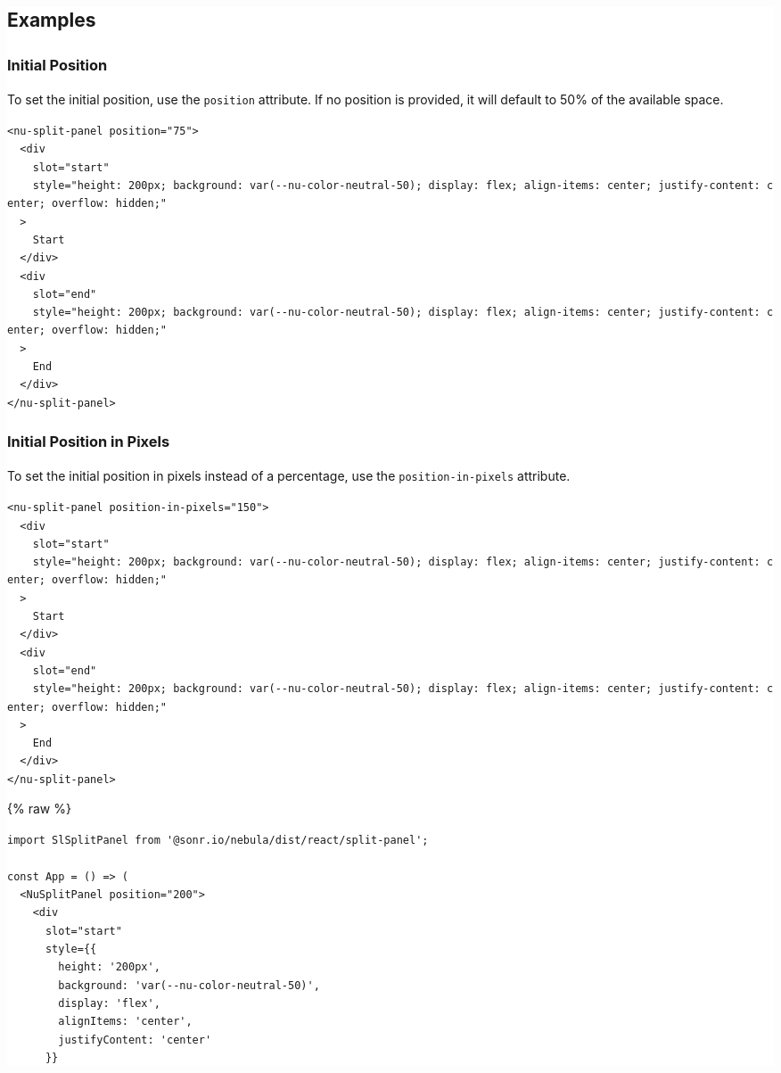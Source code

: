 ## Examples

### Initial Position

To set the initial position, use the `position` attribute. If no position is provided, it will default to 50% of the available space.

```html:preview
<nu-split-panel position="75">
  <div
    slot="start"
    style="height: 200px; background: var(--nu-color-neutral-50); display: flex; align-items: center; justify-content: center; overflow: hidden;"
  >
    Start
  </div>
  <div
    slot="end"
    style="height: 200px; background: var(--nu-color-neutral-50); display: flex; align-items: center; justify-content: center; overflow: hidden;"
  >
    End
  </div>
</nu-split-panel>
```

### Initial Position in Pixels

To set the initial position in pixels instead of a percentage, use the `position-in-pixels` attribute.

```html:preview
<nu-split-panel position-in-pixels="150">
  <div
    slot="start"
    style="height: 200px; background: var(--nu-color-neutral-50); display: flex; align-items: center; justify-content: center; overflow: hidden;"
  >
    Start
  </div>
  <div
    slot="end"
    style="height: 200px; background: var(--nu-color-neutral-50); display: flex; align-items: center; justify-content: center; overflow: hidden;"
  >
    End
  </div>
</nu-split-panel>
```

{% raw %}

```jsx:react
import SlSplitPanel from '@sonr.io/nebula/dist/react/split-panel';

const App = () => (
  <NuSplitPanel position="200">
    <div
      slot="start"
      style={{
        height: '200px',
        background: 'var(--nu-color-neutral-50)',
        display: 'flex',
        alignItems: 'center',
        justifyContent: 'center'
      }}
```